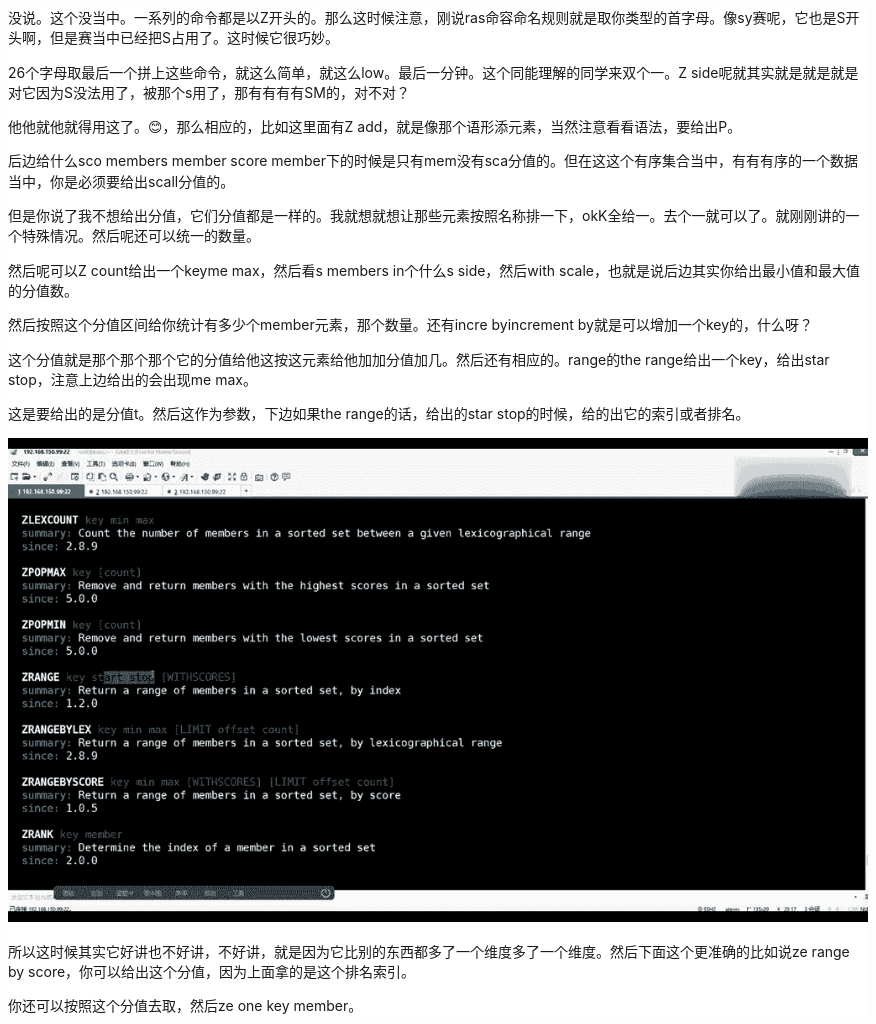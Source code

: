 
没说。这个没当中。一系列的命令都是以Z开头的。那么这时候注意，刚说ras命容命名规则就是取你类型的首字母。像sy赛呢，它也是S开头啊，但是赛当中已经把S占用了。这时候它很巧妙。

26个字母取最后一个拼上这些命令，就这么简单，就这么low。最后一分钟。这个同能理解的同学来双个一。Z side呢就其实就是就是就是对它因为S没法用了，被那个s用了，那有有有有SM的，对不对？

他他就他就得用这了。😊，那么相应的，比如这里面有Z add，就是像那个语形添元素，当然注意看看语法，要给出P。

后边给什么sco members member score member下的时候是只有mem没有sca分值的。但在这这个有序集合当中，有有有序的一个数据当中，你是必须要给出scall分值的。

但是你说了我不想给出分值，它们分值都是一样的。我就想就想让那些元素按照名称排一下，okK全给一。去个一就可以了。就刚刚讲的一个特殊情况。然后呢还可以统一的数量。

然后呢可以Z count给出一个keyme max，然后看s members in个什么s side，然后with scale，也就是说后边其实你给出最小值和最大值的分值数。

然后按照这个分值区间给你统计有多少个member元素，那个数量。还有incre byincrement by就是可以增加一个key的，什么呀？

这个分值就是那个那个那个它的分值给他这按这元素给他加加分值加几。然后还有相应的。range的the range给出一个key，给出star stop，注意上边给出的会出现me max。

这是要给出的是分值t。然后这作为参数，下边如果the range的话，给出的star stop的时候，给的出它的索引或者排名。



![](img/7632c2c5f50c3a254e2d60def5be384e_7.png)

所以这时候其实它好讲也不好讲，不好讲，就是因为它比别的东西都多了一个维度多了一个维度。然后下面这个更准确的比如说ze range by score，你可以给出这个分值，因为上面拿的是这个排名索引。

你还可以按照这个分值去取，然后ze one key member。
